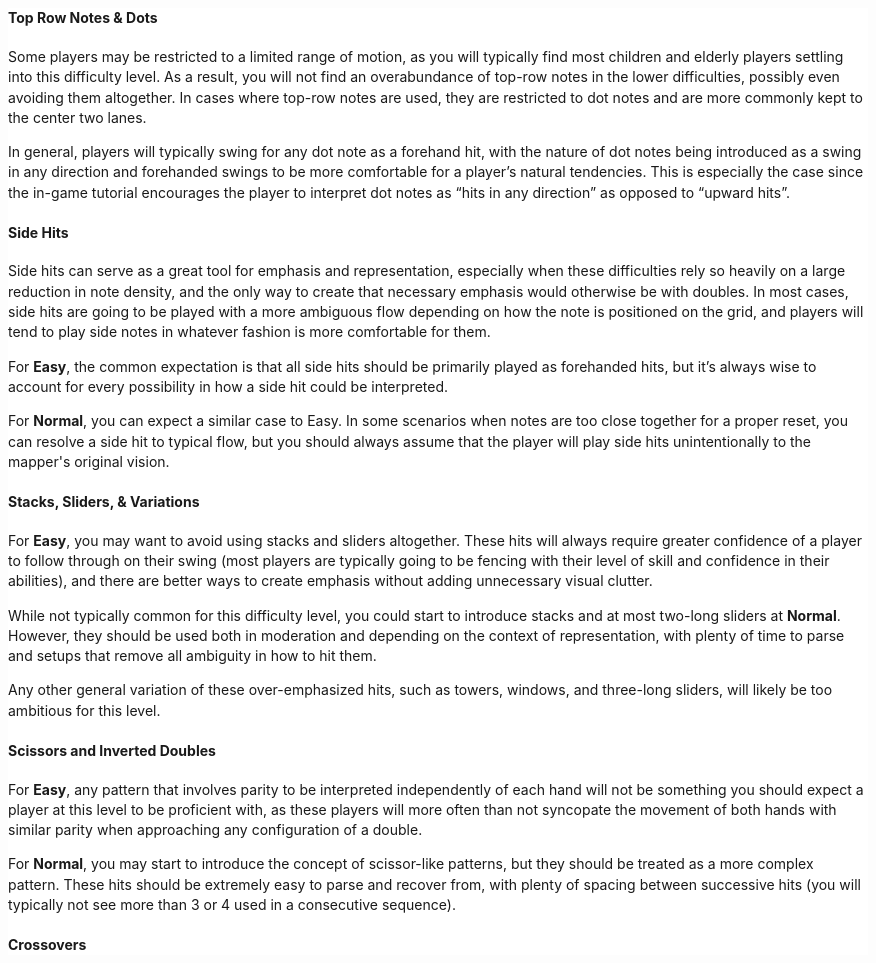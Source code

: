 #### Top Row Notes & Dots

Some players may be restricted to a limited range of motion, as you will typically find most children and elderly players settling into this difficulty level. As a result, you will not find an overabundance of top-row notes in the lower difficulties, possibly even avoiding them altogether. In cases where top-row notes are used, they are restricted to dot notes and are more commonly kept to the center two lanes.

In general, players will typically swing for any dot note as a forehand hit, with the nature of dot notes being introduced as a swing in any direction and forehanded swings to be more comfortable for a player’s natural tendencies. This is especially the case since the in-game tutorial encourages the player to interpret dot notes as “hits in any direction” as opposed to “upward hits”.

#### Side Hits

Side hits can serve as a great tool for emphasis and representation, especially when these difficulties rely so heavily on a large reduction in note density, and the only way to create that necessary emphasis would otherwise be with doubles. In most cases, side hits are going to be played with a more ambiguous flow depending on how the note is positioned on the grid, and players will tend to play side notes in whatever fashion is more comfortable for them.

For **Easy**, the common expectation is that all side hits should be primarily played as forehanded hits, but it’s always wise to account for every possibility in how a side hit could be interpreted.

For **Normal**, you can expect a similar case to Easy. In some scenarios when notes are too close together for a proper reset, you can resolve a side hit to typical flow, but you should always assume that the player will play side hits unintentionally to the mapper's original vision.

#### Stacks, Sliders, & Variations

For **Easy**, you may want to avoid using stacks and sliders altogether. These hits will always require greater confidence of a player to follow through on their swing (most players are typically going to be fencing with their level of skill and confidence in their abilities), and there are better ways to create emphasis without adding unnecessary visual clutter.

While not typically common for this difficulty level, you could start to introduce stacks and at most two-long sliders at **Normal**. However, they should be used both in moderation and depending on the context of representation, with plenty of time to parse and setups that remove all ambiguity in how to hit them.

Any other general variation of these over-emphasized hits, such as towers, windows, and three-long sliders, will likely be too ambitious for this level.

#### Scissors and Inverted Doubles

For **Easy**, any pattern that involves parity to be interpreted independently of each hand will not be something you should expect a player at this level to be proficient with, as these players will more often than not syncopate the movement of both hands with similar parity when approaching any configuration of a double.

For **Normal**, you may start to introduce the concept of scissor-like patterns, but they should be treated as a more complex pattern. These hits should be extremely easy to parse and recover from, with plenty of spacing between successive hits (you will typically not see more than 3 or 4 used in a consecutive sequence).

#### Crossovers
